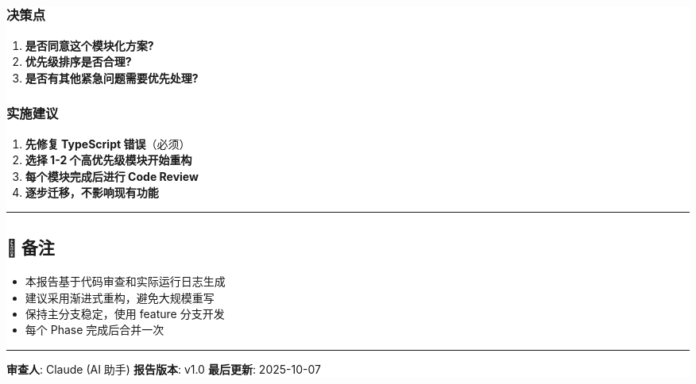 ### 决策点
1. **是否同意这个模块化方案?**
2. **优先级排序是否合理?**
3. **是否有其他紧急问题需要优先处理?**

### 实施建议
1. **先修复 TypeScript 错误**（必须）
2. **选择 1-2 个高优先级模块开始重构**
3. **每个模块完成后进行 Code Review**
4. **逐步迁移，不影响现有功能**

---

## 📝 备注

- 本报告基于代码审查和实际运行日志生成
- 建议采用渐进式重构，避免大规模重写
- 保持主分支稳定，使用 feature 分支开发
- 每个 Phase 完成后合并一次

---

**审查人**: Claude (AI 助手)
**报告版本**: v1.0
**最后更新**: 2025-10-07
